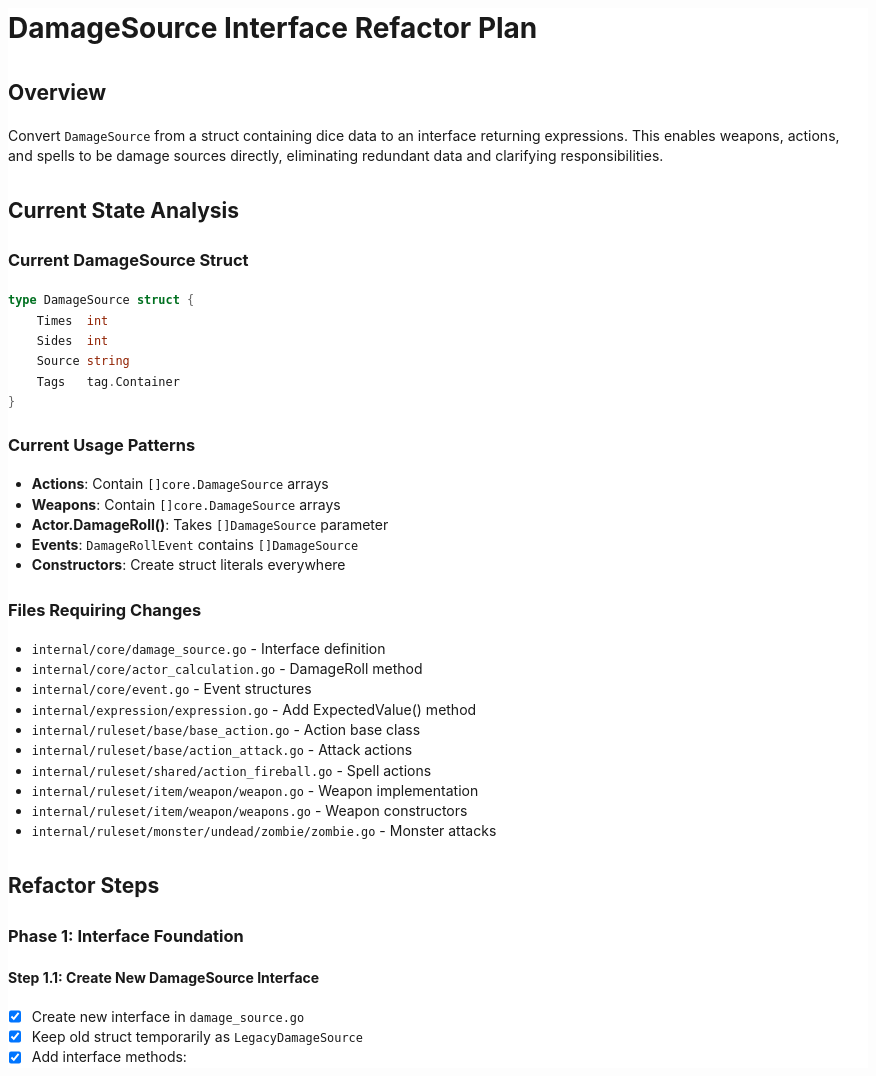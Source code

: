 # DamageSource Interface Refactor Plan

## Overview

Convert `DamageSource` from a struct containing dice data to an interface returning expressions. This enables weapons, actions, and spells to be damage sources directly, eliminating redundant data and clarifying responsibilities.

## Current State Analysis

### Current DamageSource Struct

```go
type DamageSource struct {
    Times  int
    Sides  int
    Source string
    Tags   tag.Container
}
```

### Current Usage Patterns

- **Actions**: Contain `[]core.DamageSource` arrays
- **Weapons**: Contain `[]core.DamageSource` arrays
- **Actor.DamageRoll()**: Takes `[]DamageSource` parameter
- **Events**: `DamageRollEvent` contains `[]DamageSource`
- **Constructors**: Create struct literals everywhere

### Files Requiring Changes

- `internal/core/damage_source.go` - Interface definition
- `internal/core/actor_calculation.go` - DamageRoll method
- `internal/core/event.go` - Event structures
- `internal/expression/expression.go` - Add ExpectedValue() method
- `internal/ruleset/base/base_action.go` - Action base class
- `internal/ruleset/base/action_attack.go` - Attack actions
- `internal/ruleset/shared/action_fireball.go` - Spell actions
- `internal/ruleset/item/weapon/weapon.go` - Weapon implementation
- `internal/ruleset/item/weapon/weapons.go` - Weapon constructors
- `internal/ruleset/monster/undead/zombie/zombie.go` - Monster attacks

## Refactor Steps

### Phase 1: Interface Foundation

#### Step 1.1: Create New DamageSource Interface

- [x] Create new interface in `damage_source.go`
- [x] Keep old struct temporarily as `LegacyDamageSource`
- [x] Add interface methods:
